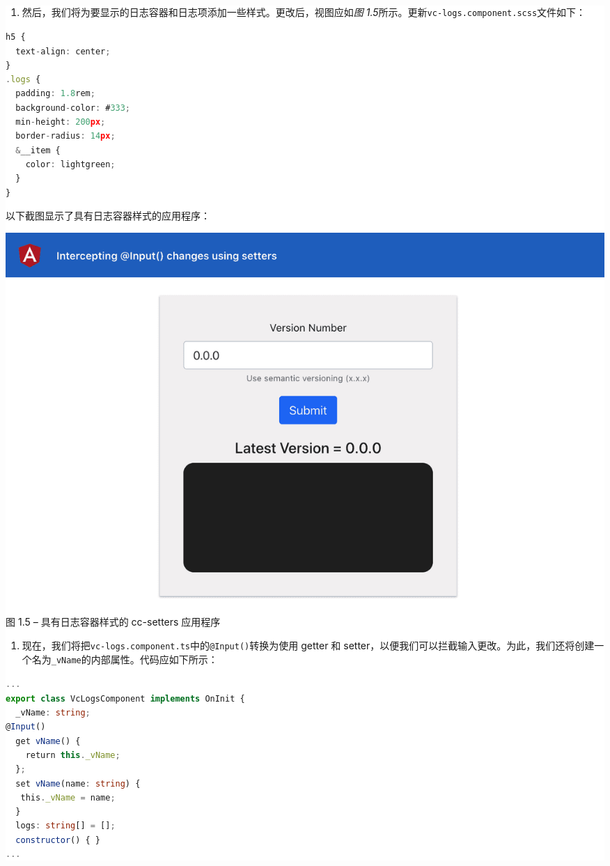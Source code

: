 1.  然后，我们将为要显示的日志容器和日志项添加一些样式。更改后，视图应如*图 1.5*所示。更新`vc-logs.component.scss`文件如下：

```ts
h5 {
  text-align: center;
}
.logs {
  padding: 1.8rem;
  background-color: #333;
  min-height: 200px;
  border-radius: 14px;
  &__item {
    color: lightgreen;
  }
}
```

以下截图显示了具有日志容器样式的应用程序：

![图 1.5 – 具有日志容器样式的 cc-setters 应用程序](img/Figure_1.05_B15150.jpg)

图 1.5 – 具有日志容器样式的 cc-setters 应用程序

1.  现在，我们将把`vc-logs.component.ts`中的`@Input()`转换为使用 getter 和 setter，以便我们可以拦截输入更改。为此，我们还将创建一个名为`_vName`的内部属性。代码应如下所示：

```ts
...
export class VcLogsComponent implements OnInit {
  _vName: string;
@Input() 
  get vName() {
    return this._vName;
  };
  set vName(name: string) {
   this._vName = name;
  }
  logs: string[] = [];
  constructor() { }
...
```